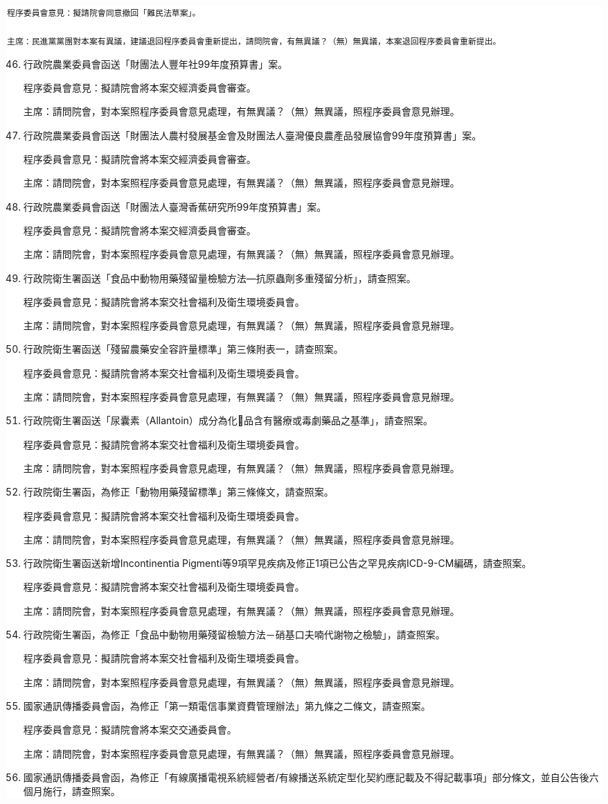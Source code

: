     程序委員會意見：擬請院會同意撤回「難民法草案」。

    主席：民進黨黨團對本案有異議，建議退回程序委員會重新提出，請問院會，有無異議？（無）無異議，本案退回程序委員會重新提出。

46. 行政院農業委員會函送「財團法人豐年社99年度預算書」案。

    程序委員會意見：擬請院會將本案交經濟委員會審查。

    主席：請問院會，對本案照程序委員會意見處理，有無異議？（無）無異議，照程序委員會意見辦理。

47. 行政院農業委員會函送「財團法人農村發展基金會及財團法人臺灣優良農產品發展協會99年度預算書」案。

    程序委員會意見：擬請院會將本案交經濟委員會審查。

    主席：請問院會，對本案照程序委員會意見處理，有無異議？（無）無異議，照程序委員會意見辦理。

48. 行政院農業委員會函送「財團法人臺灣香蕉研究所99年度預算書」案。

    程序委員會意見：擬請院會將本案交經濟委員會審查。

    主席：請問院會，對本案照程序委員會意見處理，有無異議？（無）無異議，照程序委員會意見辦理。

49. 行政院衛生署函送「食品中動物用藥殘留量檢驗方法—抗原蟲劑多重殘留分析」，請查照案。

    程序委員會意見：擬請院會將本案交社會福利及衛生環境委員會。

    主席：請問院會，對本案照程序委員會意見處理，有無異議？（無）無異議，照程序委員會意見辦理。

50. 行政院衛生署函送「殘留農藥安全容許量標準」第三條附表一，請查照案。

    程序委員會意見：擬請院會將本案交社會福利及衛生環境委員會。

    主席：請問院會，對本案照程序委員會意見處理，有無異議？（無）無異議，照程序委員會意見辦理。

51. 行政院衛生署函送「尿囊素（Allantoin）成分為化品含有醫療或毒劇藥品之基準」，請查照案。

    程序委員會意見：擬請院會將本案交社會福利及衛生環境委員會。

    主席：請問院會，對本案照程序委員會意見處理，有無異議？（無）無異議，照程序委員會意見辦理。

52. 行政院衛生署函，為修正「動物用藥殘留標準」第三條條文，請查照案。

    程序委員會意見：擬請院會將本案交社會福利及衛生環境委員會。

    主席：請問院會，對本案照程序委員會意見處理，有無異議？（無）無異議，照程序委員會意見辦理。

53. 行政院衛生署函送新增Incontinentia Pigmenti等9項罕見疾病及修正1項已公告之罕見疾病ICD-9-CM編碼，請查照案。

    程序委員會意見：擬請院會將本案交社會福利及衛生環境委員會。

    主席：請問院會，對本案照程序委員會意見處理，有無異議？（無）無異議，照程序委員會意見辦理。

54. 行政院衛生署函，為修正「食品中動物用藥殘留檢驗方法－硝基口夫喃代謝物之檢驗」，請查照案。

    程序委員會意見：擬請院會將本案交社會福利及衛生環境委員會。

    主席：請問院會，對本案照程序委員會意見處理，有無異議？（無）無異議，照程序委員會意見辦理。

55. 國家通訊傳播委員會函，為修正「第一類電信事業資費管理辦法」第九條之二條文，請查照案。

    程序委員會意見：擬請院會將本案交交通委員會。

    主席：請問院會，對本案照程序委員會意見處理，有無異議？（無）無異議，照程序委員會意見辦理。

56. 國家通訊傳播委員會函，為修正「有線廣播電視系統經營者/有線播送系統定型化契約應記載及不得記載事項」部分條文，並自公告後六個月施行，請查照案。
